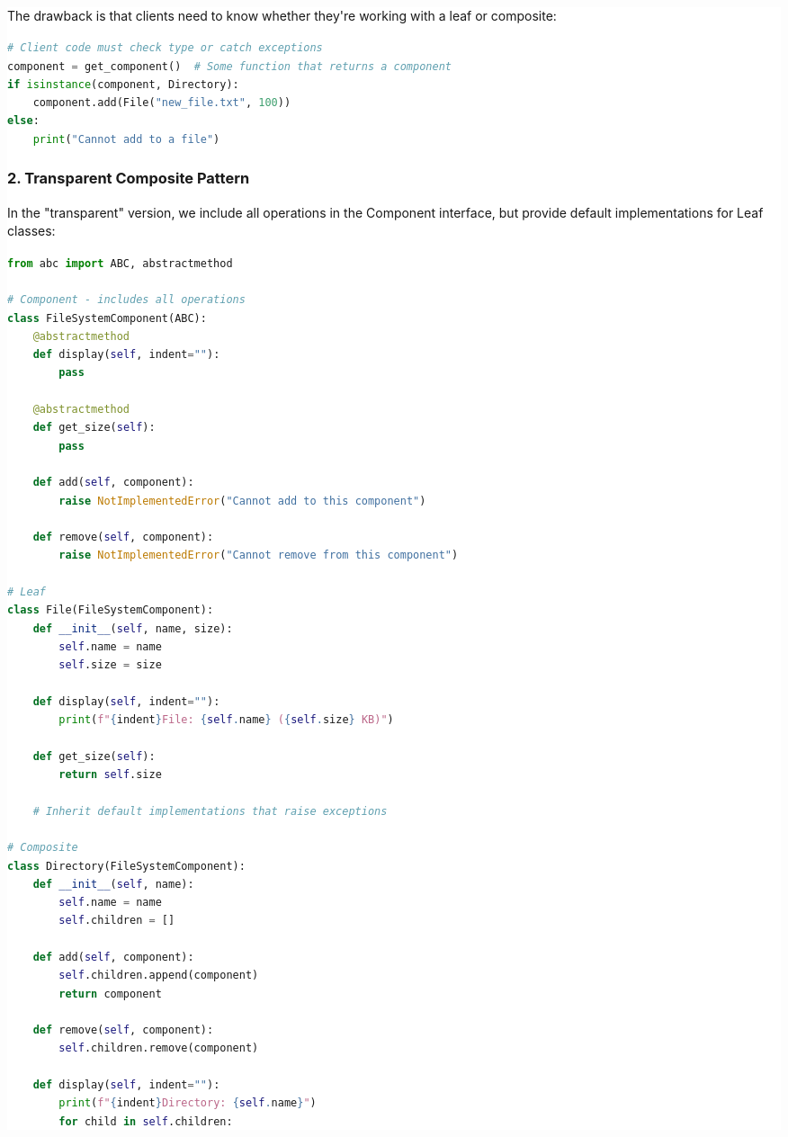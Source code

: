 The drawback is that clients need to know whether they're working with a leaf or composite:

```python
# Client code must check type or catch exceptions
component = get_component()  # Some function that returns a component
if isinstance(component, Directory):
    component.add(File("new_file.txt", 100))
else:
    print("Cannot add to a file")
```

### 2. Transparent Composite Pattern

In the "transparent" version, we include all operations in the Component interface, but provide default implementations for Leaf classes:

```python
from abc import ABC, abstractmethod

# Component - includes all operations
class FileSystemComponent(ABC):
    @abstractmethod
    def display(self, indent=""):
        pass
  
    @abstractmethod
    def get_size(self):
        pass
  
    def add(self, component):
        raise NotImplementedError("Cannot add to this component")
  
    def remove(self, component):
        raise NotImplementedError("Cannot remove from this component")

# Leaf
class File(FileSystemComponent):
    def __init__(self, name, size):
        self.name = name
        self.size = size
  
    def display(self, indent=""):
        print(f"{indent}File: {self.name} ({self.size} KB)")
  
    def get_size(self):
        return self.size
  
    # Inherit default implementations that raise exceptions

# Composite
class Directory(FileSystemComponent):
    def __init__(self, name):
        self.name = name
        self.children = []
  
    def add(self, component):
        self.children.append(component)
        return component
  
    def remove(self, component):
        self.children.remove(component)
  
    def display(self, indent=""):
        print(f"{indent}Directory: {self.name}")
        for child in self.children:
```